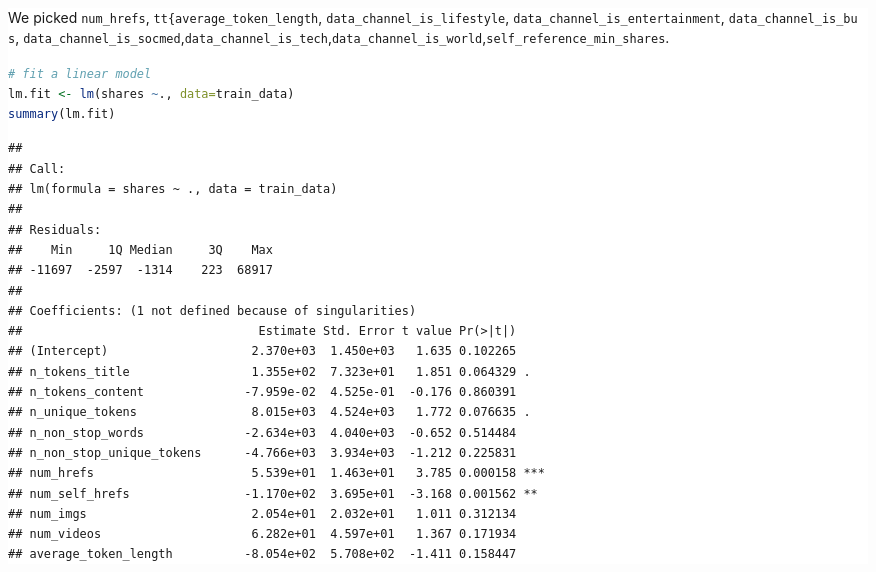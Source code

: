 We picked `num_hrefs`, `tt{average_token_length`,
`data_channel_is_lifestyle`, `data_channel_is_entertainment`,
`data_channel_is_bus`,
`data_channel_is_socmed`,`data_channel_is_tech`,`data_channel_is_world`,`self_reference_min_shares`.

``` r
# fit a linear model
lm.fit <- lm(shares ~., data=train_data)
summary(lm.fit)
```

    ## 
    ## Call:
    ## lm(formula = shares ~ ., data = train_data)
    ## 
    ## Residuals:
    ##    Min     1Q Median     3Q    Max 
    ## -11697  -2597  -1314    223  68917 
    ## 
    ## Coefficients: (1 not defined because of singularities)
    ##                                 Estimate Std. Error t value Pr(>|t|)    
    ## (Intercept)                    2.370e+03  1.450e+03   1.635 0.102265    
    ## n_tokens_title                 1.355e+02  7.323e+01   1.851 0.064329 .  
    ## n_tokens_content              -7.959e-02  4.525e-01  -0.176 0.860391    
    ## n_unique_tokens                8.015e+03  4.524e+03   1.772 0.076635 .  
    ## n_non_stop_words              -2.634e+03  4.040e+03  -0.652 0.514484    
    ## n_non_stop_unique_tokens      -4.766e+03  3.934e+03  -1.212 0.225831    
    ## num_hrefs                      5.539e+01  1.463e+01   3.785 0.000158 ***
    ## num_self_hrefs                -1.170e+02  3.695e+01  -3.168 0.001562 ** 
    ## num_imgs                       2.054e+01  2.032e+01   1.011 0.312134    
    ## num_videos                     6.282e+01  4.597e+01   1.367 0.171934    
    ## average_token_length          -8.054e+02  5.708e+02  -1.411 0.158447    
